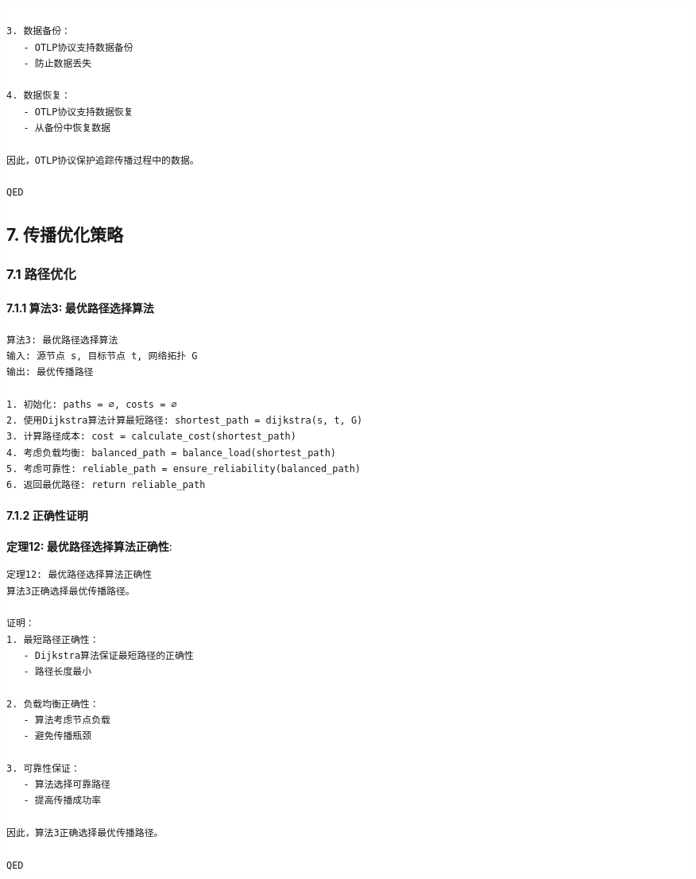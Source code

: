 ```text
   
3. 数据备份：
   - OTLP协议支持数据备份
   - 防止数据丢失
   
4. 数据恢复：
   - OTLP协议支持数据恢复
   - 从备份中恢复数据

因此，OTLP协议保护追踪传播过程中的数据。

QED
```

## 7. 传播优化策略

### 7.1 路径优化

#### 7.1.1 算法3: 最优路径选择算法

```text
算法3: 最优路径选择算法
输入: 源节点 s, 目标节点 t, 网络拓扑 G
输出: 最优传播路径

1. 初始化: paths = ∅, costs = ∅
2. 使用Dijkstra算法计算最短路径: shortest_path = dijkstra(s, t, G)
3. 计算路径成本: cost = calculate_cost(shortest_path)
4. 考虑负载均衡: balanced_path = balance_load(shortest_path)
5. 考虑可靠性: reliable_path = ensure_reliability(balanced_path)
6. 返回最优路径: return reliable_path
```

#### 7.1.2 正确性证明

**定理12: 最优路径选择算法正确性**:

```text
定理12: 最优路径选择算法正确性
算法3正确选择最优传播路径。

证明：
1. 最短路径正确性：
   - Dijkstra算法保证最短路径的正确性
   - 路径长度最小
   
2. 负载均衡正确性：
   - 算法考虑节点负载
   - 避免传播瓶颈
   
3. 可靠性保证：
   - 算法选择可靠路径
   - 提高传播成功率

因此，算法3正确选择最优传播路径。

QED
```
